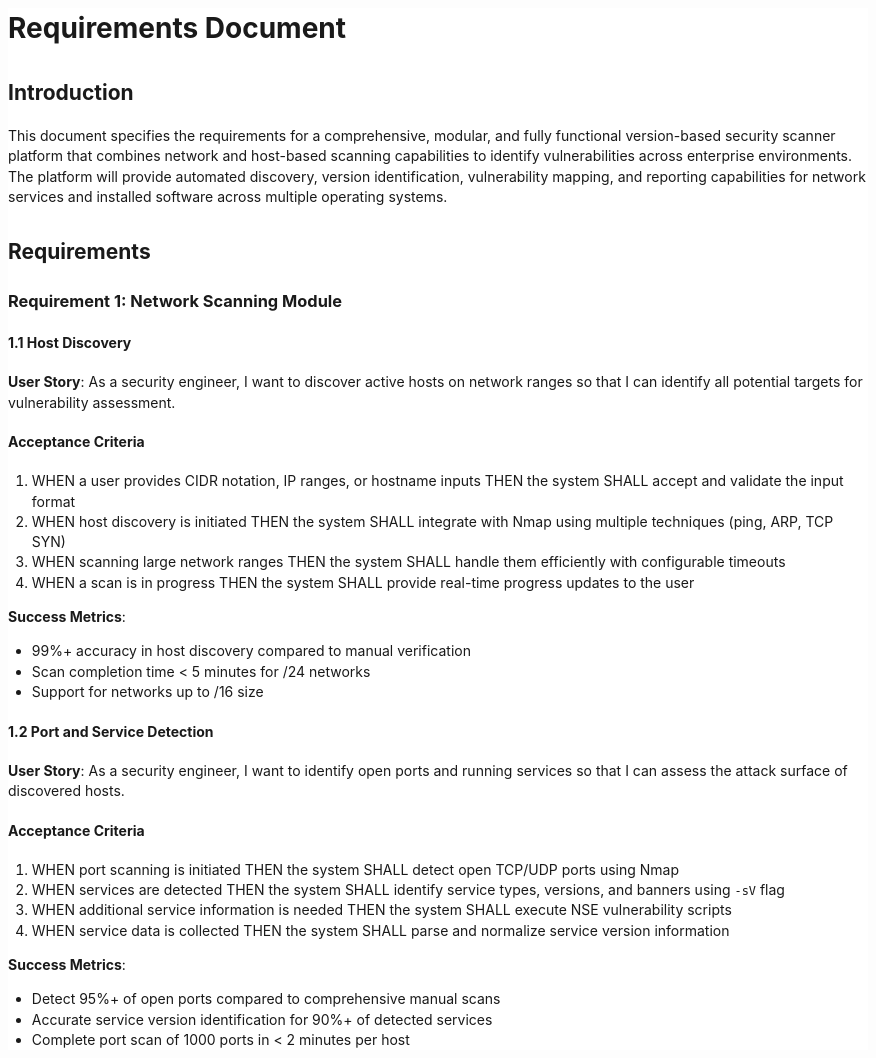# Requirements Document

## Introduction

This document specifies the requirements for a comprehensive, modular, and fully functional version-based security scanner platform that combines network and host-based scanning capabilities to identify vulnerabilities across enterprise environments. The platform will provide automated discovery, version identification, vulnerability mapping, and reporting capabilities for network services and installed software across multiple operating systems.

## Requirements

### Requirement 1: Network Scanning Module

#### 1.1 Host Discovery
**User Story**: As a security engineer, I want to discover active hosts on network ranges so that I can identify all potential targets for vulnerability assessment.

#### Acceptance Criteria

1. WHEN a user provides CIDR notation, IP ranges, or hostname inputs THEN the system SHALL accept and validate the input format
2. WHEN host discovery is initiated THEN the system SHALL integrate with Nmap using multiple techniques (ping, ARP, TCP SYN)
3. WHEN scanning large network ranges THEN the system SHALL handle them efficiently with configurable timeouts
4. WHEN a scan is in progress THEN the system SHALL provide real-time progress updates to the user

**Success Metrics**:
- 99%+ accuracy in host discovery compared to manual verification
- Scan completion time < 5 minutes for /24 networks
- Support for networks up to /16 size

#### 1.2 Port and Service Detection
**User Story**: As a security engineer, I want to identify open ports and running services so that I can assess the attack surface of discovered hosts.

#### Acceptance Criteria

1. WHEN port scanning is initiated THEN the system SHALL detect open TCP/UDP ports using Nmap
2. WHEN services are detected THEN the system SHALL identify service types, versions, and banners using `-sV` flag
3. WHEN additional service information is needed THEN the system SHALL execute NSE vulnerability scripts
4. WHEN service data is collected THEN the system SHALL parse and normalize service version information

**Success Metrics**:
- Detect 95%+ of open ports compared to comprehensive manual scans
- Accurate service version identification for 90%+ of detected services
- Complete port scan of 1000 ports in < 2 minutes per host
